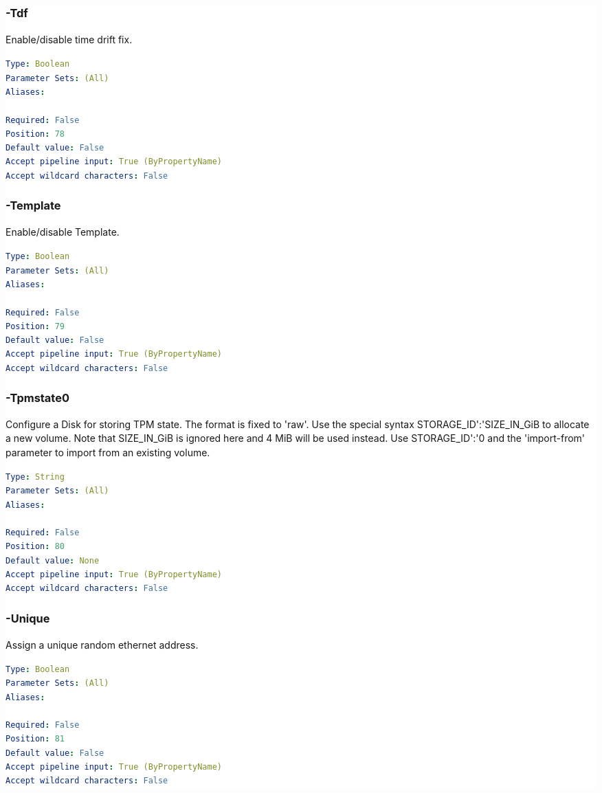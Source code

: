 ### -Tdf
Enable/disable time drift fix.

```yaml
Type: Boolean
Parameter Sets: (All)
Aliases:

Required: False
Position: 78
Default value: False
Accept pipeline input: True (ByPropertyName)
Accept wildcard characters: False
```

### -Template
Enable/disable Template.

```yaml
Type: Boolean
Parameter Sets: (All)
Aliases:

Required: False
Position: 79
Default value: False
Accept pipeline input: True (ByPropertyName)
Accept wildcard characters: False
```

### -Tpmstate0
Configure a Disk for storing TPM state.
The format is fixed to 'raw'.
Use the special syntax STORAGE_ID':'SIZE_IN_GiB to allocate a new volume.
Note that SIZE_IN_GiB is ignored here and 4 MiB will be used instead.
Use STORAGE_ID':'0 and the 'import-from' parameter to import from an existing volume.

```yaml
Type: String
Parameter Sets: (All)
Aliases:

Required: False
Position: 80
Default value: None
Accept pipeline input: True (ByPropertyName)
Accept wildcard characters: False
```

### -Unique
Assign a unique random ethernet address.

```yaml
Type: Boolean
Parameter Sets: (All)
Aliases:

Required: False
Position: 81
Default value: False
Accept pipeline input: True (ByPropertyName)
Accept wildcard characters: False
```
